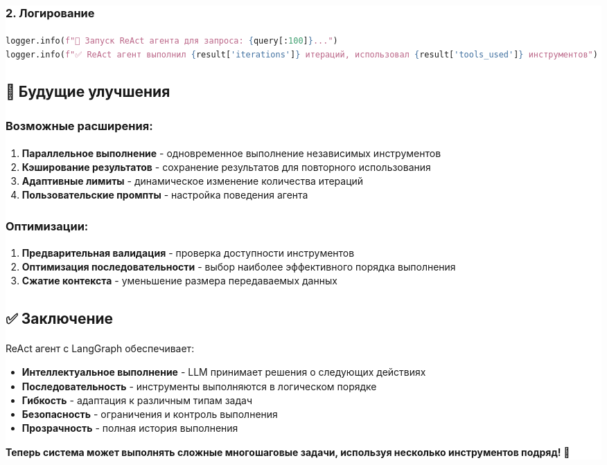 ### 2. **Логирование**
```python
logger.info(f"🚀 Запуск ReAct агента для запроса: {query[:100]}...")
logger.info(f"✅ ReAct агент выполнил {result['iterations']} итераций, использовал {result['tools_used']} инструментов")
```

## 🔮 Будущие улучшения

### **Возможные расширения:**
1. **Параллельное выполнение** - одновременное выполнение независимых инструментов
2. **Кэширование результатов** - сохранение результатов для повторного использования
3. **Адаптивные лимиты** - динамическое изменение количества итераций
4. **Пользовательские промпты** - настройка поведения агента

### **Оптимизации:**
1. **Предварительная валидация** - проверка доступности инструментов
2. **Оптимизация последовательности** - выбор наиболее эффективного порядка выполнения
3. **Сжатие контекста** - уменьшение размера передаваемых данных

## ✅ Заключение

ReAct агент с LangGraph обеспечивает:

- **Интеллектуальное выполнение** - LLM принимает решения о следующих действиях
- **Последовательность** - инструменты выполняются в логическом порядке
- **Гибкость** - адаптация к различным типам задач
- **Безопасность** - ограничения и контроль выполнения
- **Прозрачность** - полная история выполнения

**Теперь система может выполнять сложные многошаговые задачи, используя несколько инструментов подряд!** 🚀
